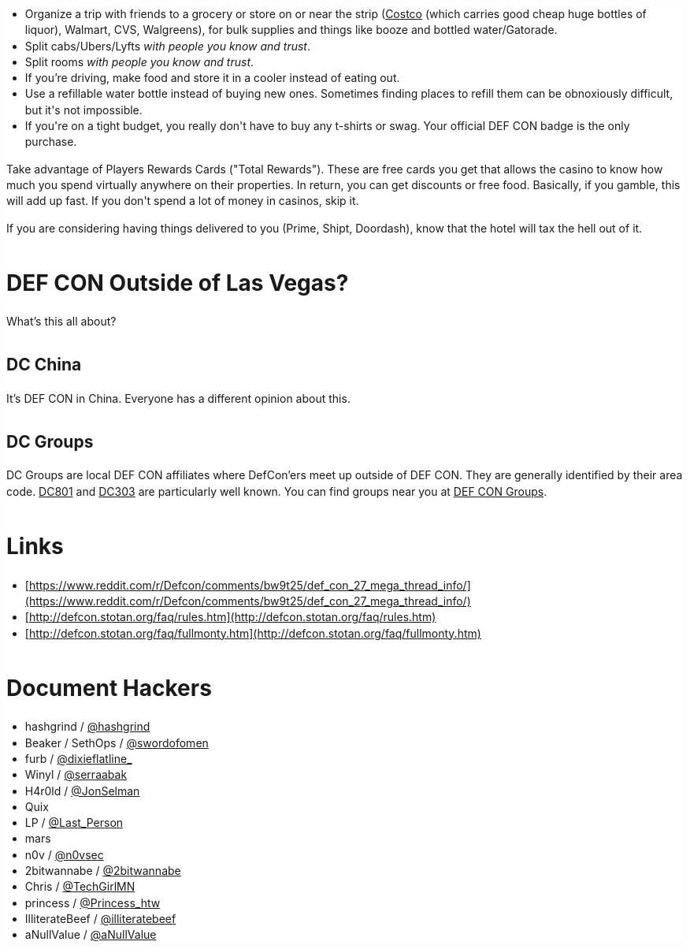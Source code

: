 * Organize a trip with friends to a grocery or store on or near the strip ([Costco](https://maps.google.com/maps?q=costco+las+vegas) (which carries good cheap huge bottles of liquor), Walmart, CVS, Walgreens), for bulk supplies and things like booze and bottled water/Gatorade.
* Split cabs/Ubers/Lyfts *with people you know and trust*.
* Split rooms *with people you know and trust*.
* If you’re driving, make food and store it in a cooler instead of eating out.
* Use a refillable water bottle instead of buying new ones. Sometimes finding places to refill them can be obnoxiously difficult, but it's not impossible.
* If you're on a tight budget, you really don't have to buy any t-shirts or swag. Your official DEF CON badge is the only purchase.

Take advantage of Players Rewards Cards ("Total Rewards"). These are free cards you get that allows the casino to know how much you spend virtually anywhere on their properties. In return, you can get discounts or free food. Basically, if you gamble, this will add up fast. If you don't spend a lot of money in casinos, skip it.

If you are considering having things delivered to you (Prime, Shipt, Doordash), know that the hotel will tax the hell out of it. 

# DEF CON Outside of Las Vegas?

What’s this all about?

## DC China

It’s DEF CON in China. Everyone has a different opinion about this.

## DC Groups

DC Groups are local DEF CON affiliates where DefCon’ers meet up outside of DEF CON. They are generally identified by their area code. [DC801](https://www.dc801.org/) and [DC303](https://dc303.org/) are particularly well known. You can find groups near you at [DEF CON Groups](https://defcongroups.org).

# Links

* [https://www.reddit.com/r/Defcon/comments/bw9t25/def_con_27_mega_thread_info/](https://www.reddit.com/r/Defcon/comments/bw9t25/def_con_27_mega_thread_info/)
* [http://defcon.stotan.org/faq/rules.htm](http://defcon.stotan.org/faq/rules.htm)
* [http://defcon.stotan.org/faq/fullmonty.htm](http://defcon.stotan.org/faq/fullmonty.htm)

# Document Hackers

* hashgrind / [@hashgrind](https://twitter.com/hashgrind)
* Beaker / SethOps / [@swordofomen](https://twitter.com/swordofomen)
* furb / [@dixieflatline_](https://twitter.com/dixieflatline_)
* Winyl / [@serraabak](https://twitter.com/serraabak)
* H4r0ld / [@JonSelman](https://twitter.com/JonSelman)
* Quix
* LP / [@Last_Person](https://twitter.com/Last_Person)
* mars
* n0v / [@n0vsec](https://twitter.com/n0vsec)
* 2bitwannabe / [@2bitwannabe](https://twitter.com/2bitwannabe)
* Chris / [@TechGirlMN](https://twitter.com/TechGirlMN)
* princess / [@Princess_htw](https://twitter.com/princess_htw)
* IlliterateBeef / [@illiteratebeef](https://twitter.com/illiteratebeef)
* aNullValue / [@aNullValue](https://twitter.com/anullvalue)
